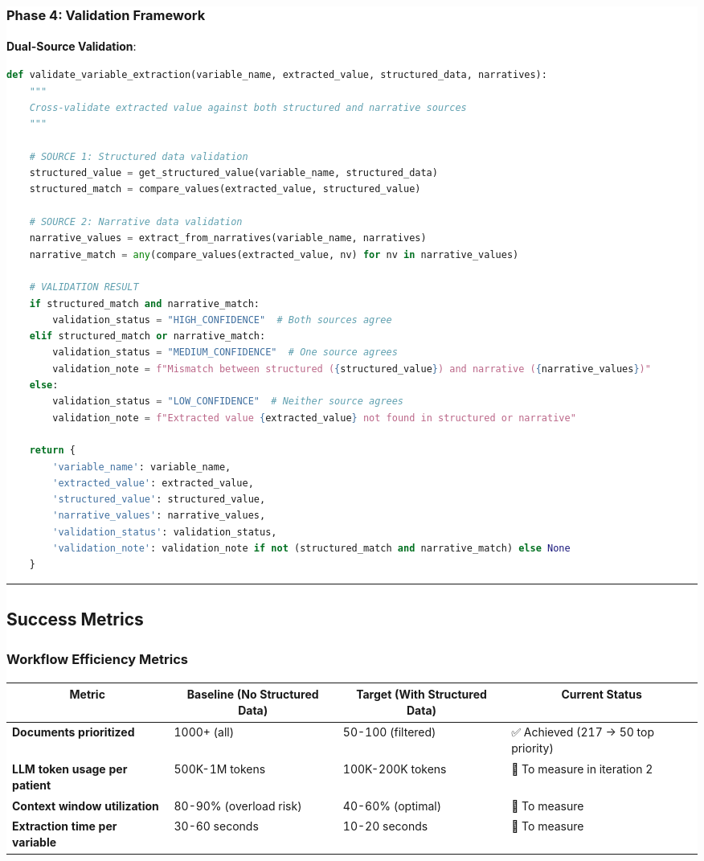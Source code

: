 ### Phase 4: Validation Framework

**Dual-Source Validation**:
```python
def validate_variable_extraction(variable_name, extracted_value, structured_data, narratives):
    """
    Cross-validate extracted value against both structured and narrative sources
    """
    
    # SOURCE 1: Structured data validation
    structured_value = get_structured_value(variable_name, structured_data)
    structured_match = compare_values(extracted_value, structured_value)
    
    # SOURCE 2: Narrative data validation
    narrative_values = extract_from_narratives(variable_name, narratives)
    narrative_match = any(compare_values(extracted_value, nv) for nv in narrative_values)
    
    # VALIDATION RESULT
    if structured_match and narrative_match:
        validation_status = "HIGH_CONFIDENCE"  # Both sources agree
    elif structured_match or narrative_match:
        validation_status = "MEDIUM_CONFIDENCE"  # One source agrees
        validation_note = f"Mismatch between structured ({structured_value}) and narrative ({narrative_values})"
    else:
        validation_status = "LOW_CONFIDENCE"  # Neither source agrees
        validation_note = f"Extracted value {extracted_value} not found in structured or narrative"
    
    return {
        'variable_name': variable_name,
        'extracted_value': extracted_value,
        'structured_value': structured_value,
        'narrative_values': narrative_values,
        'validation_status': validation_status,
        'validation_note': validation_note if not (structured_match and narrative_match) else None
    }
```

---

## Success Metrics

### Workflow Efficiency Metrics

| Metric | Baseline (No Structured Data) | Target (With Structured Data) | Current Status |
|--------|------------------------------|-------------------------------|----------------|
| **Documents prioritized** | 1000+ (all) | 50-100 (filtered) | ✅ Achieved (217 → 50 top priority) |
| **LLM token usage per patient** | 500K-1M tokens | 100K-200K tokens | 🔄 To measure in iteration 2 |
| **Context window utilization** | 80-90% (overload risk) | 40-60% (optimal) | 🔄 To measure |
| **Extraction time per variable** | 30-60 seconds | 10-20 seconds | 🔄 To measure |
